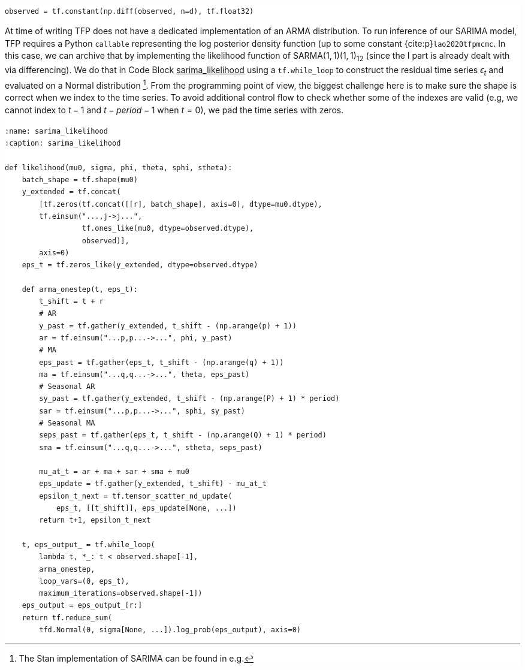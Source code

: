```{code-block} python
observed = tf.constant(np.diff(observed, n=d), tf.float32)
```

At time of writing TFP does not have a dedicated implementation of an
ARMA distribution. To run inference of our SARIMA model, TFP requires a
Python `callable` representing the log posterior density function (up to
some constant {cite:p}`lao2020tfpmcmc`. In this case, we can archive that by
implementing the likelihood function of $\text{SARMA}(1, 1)(1, 1)_{12}$
(since the $\text{I}$ part is already dealt with via differencing). We
do that in Code Block
[sarima_likelihood](sarima_likelihood) using a
`tf.while_loop` to construct the residual time series $\epsilon_t$ and
evaluated on a $\text{Normal}$ distribution [^10]. From the programming
point of view, the biggest challenge here is to make sure the shape is
correct when we index to the time series. To avoid additional control
flow to check whether some of the indexes are valid (e.g, we cannot
index to $t-1$ and $t-period-1$ when $t=0$), we pad the time series with
zeros.

```{code-block} python
:name: sarima_likelihood
:caption: sarima_likelihood

def likelihood(mu0, sigma, phi, theta, sphi, stheta):
    batch_shape = tf.shape(mu0)
    y_extended = tf.concat(
        [tf.zeros(tf.concat([[r], batch_shape], axis=0), dtype=mu0.dtype),
        tf.einsum("...,j->j...",
                  tf.ones_like(mu0, dtype=observed.dtype),
                  observed)],
        axis=0)
    eps_t = tf.zeros_like(y_extended, dtype=observed.dtype)

    def arma_onestep(t, eps_t):
        t_shift = t + r
        # AR
        y_past = tf.gather(y_extended, t_shift - (np.arange(p) + 1))
        ar = tf.einsum("...p,p...->...", phi, y_past)
        # MA
        eps_past = tf.gather(eps_t, t_shift - (np.arange(q) + 1))
        ma = tf.einsum("...q,q...->...", theta, eps_past)
        # Seasonal AR
        sy_past = tf.gather(y_extended, t_shift - (np.arange(P) + 1) * period)
        sar = tf.einsum("...p,p...->...", sphi, sy_past)
        # Seasonal MA
        seps_past = tf.gather(eps_t, t_shift - (np.arange(Q) + 1) * period)
        sma = tf.einsum("...q,q...->...", stheta, seps_past)

        mu_at_t = ar + ma + sar + sma + mu0
        eps_update = tf.gather(y_extended, t_shift) - mu_at_t
        epsilon_t_next = tf.tensor_scatter_nd_update(
            eps_t, [[t_shift]], eps_update[None, ...])
        return t+1, epsilon_t_next

    t, eps_output_ = tf.while_loop(
        lambda t, *_: t < observed.shape[-1],
        arma_onestep,
        loop_vars=(0, eps_t),
        maximum_iterations=observed.shape[-1])
    eps_output = eps_output_[r:]
    return tf.reduce_sum(
        tfd.Normal(0, sigma[None, ...]).log_prob(eps_output), axis=0)
```


[^1]: <https://quoteinvestigator.com/2013/10/20/no-predict/>
[^2]: There is also a subtlety that not all periodic patterns in the
[^3]: This makes the observation not iid and not exchangeable. You can
[^4]: Which, it is unfortunate for our model and for our planet.
[^5]: A series is stationary if its characteristic properties such as
[^6]: <https://facebook.github.io/prophet/>.
[^7]: A demo of the design matrix used in Facebook Prophet could be
[^8]: That is why is called autoregressive, it applies a linear
[^9]: Actually, the AR example in this section *is* a Gaussian Process.
[^10]: The Stan implementation of SARIMA can be found in e.g.
[^11]: For brevity, we omitted the MCMC sampling code here. You can find
[^12]: It might be useful to first consider "space" here being some
[^13]: This also gives a nice example of a non-stationary observation
[^14]: Note that this is not the only way to express ARMA model in a
[^15]: Nothing more puts George E. P. Box's famous quote: "All models
[^16]: For a demonstration see
[^17]: Note that in practice we usually parameterize Equation
[^18]: <https://en.wikipedia.org/wiki/Federal_holidays_in_the_United_States#List_of_federal_holidays>